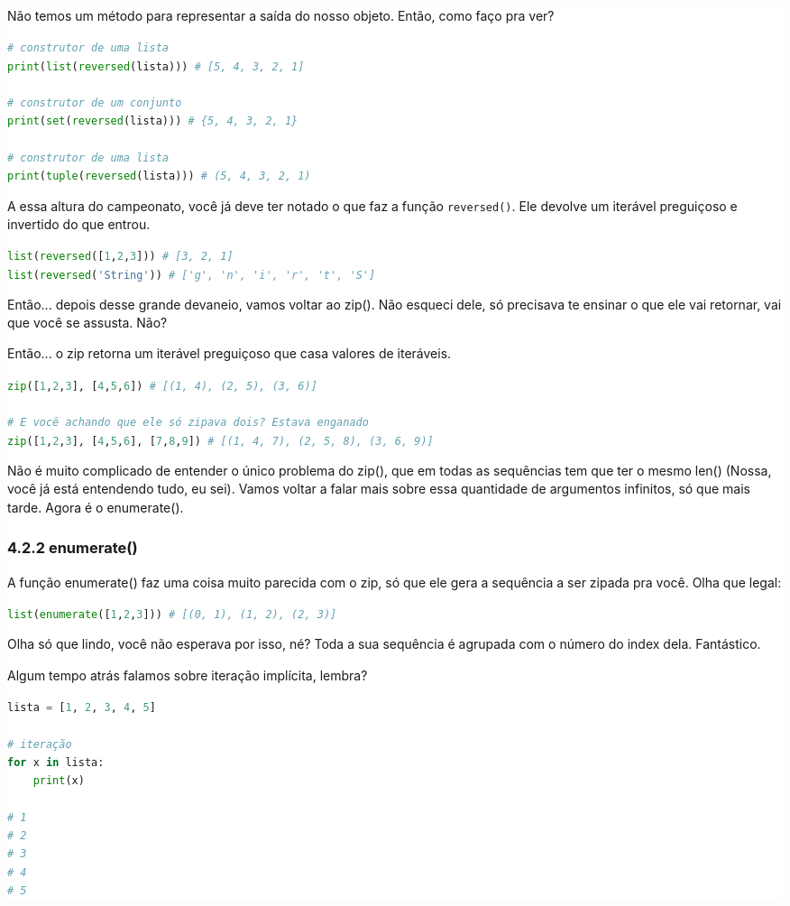 Não temos um método para representar a saída do nosso objeto. Então, como faço pra ver?

```Python
# construtor de uma lista
print(list(reversed(lista))) # [5, 4, 3, 2, 1]

# construtor de um conjunto
print(set(reversed(lista))) # {5, 4, 3, 2, 1}

# construtor de uma lista
print(tuple(reversed(lista))) # (5, 4, 3, 2, 1)
```

A essa altura do campeonato, você já deve ter notado o que faz a função `reversed()`. Ele devolve um iterável preguiçoso e invertido do que entrou.

```Python
list(reversed([1,2,3])) # [3, 2, 1]
list(reversed('String')) # ['g', 'n', 'i', 'r', 't', 'S']
```

Então... depois desse grande devaneio, vamos voltar ao zip(). Não esqueci dele, só precisava te ensinar o que ele vai retornar, vai que você se assusta. Não?


Então... o zip retorna um iterável preguiçoso que casa valores de iteráveis.

```Python
zip([1,2,3], [4,5,6]) # [(1, 4), (2, 5), (3, 6)]

# E você achando que ele só zipava dois? Estava enganado
zip([1,2,3], [4,5,6], [7,8,9]) # [(1, 4, 7), (2, 5, 8), (3, 6, 9)]
```

Não é muito complicado de entender o único problema do zip(), que em todas as sequências tem que ter o mesmo len() (Nossa, você já está entendendo tudo, eu sei). Vamos voltar a falar mais sobre essa quantidade de argumentos infinitos, só que mais tarde. Agora é o enumerate().


### 4.2.2 enumerate()


A função enumerate() faz uma coisa muito parecida com o zip, só que ele gera a sequência a ser zipada pra você. Olha que legal:

```Python
list(enumerate([1,2,3])) # [(0, 1), (1, 2), (2, 3)]
```

Olha só que lindo, você não esperava por isso, né? Toda a sua sequência é agrupada com o número do index dela. Fantástico.

Algum tempo atrás falamos sobre iteração implícita, lembra?

```python
lista = [1, 2, 3, 4, 5]

# iteração
for x in lista:
    print(x)

# 1
# 2
# 3
# 4
# 5
```
